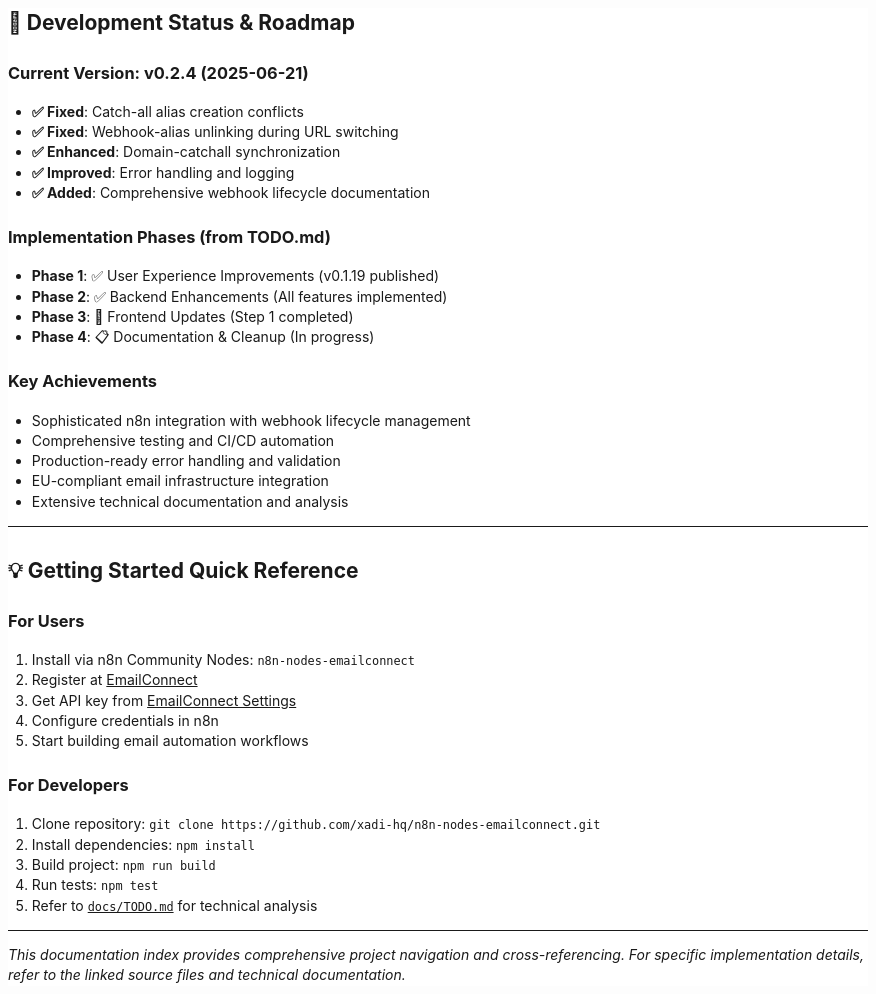 ## 📝 Development Status & Roadmap

### **Current Version**: v0.2.4 (2025-06-21)
- **✅ Fixed**: Catch-all alias creation conflicts
- **✅ Fixed**: Webhook-alias unlinking during URL switching
- **✅ Enhanced**: Domain-catchall synchronization
- **✅ Improved**: Error handling and logging
- **✅ Added**: Comprehensive webhook lifecycle documentation

### **Implementation Phases** (from TODO.md)
- **Phase 1**: ✅ User Experience Improvements (v0.1.19 published)
- **Phase 2**: ✅ Backend Enhancements (All features implemented)
- **Phase 3**: 🔄 Frontend Updates (Step 1 completed)
- **Phase 4**: 📋 Documentation & Cleanup (In progress)

### **Key Achievements**
- Sophisticated n8n integration with webhook lifecycle management
- Comprehensive testing and CI/CD automation
- Production-ready error handling and validation
- EU-compliant email infrastructure integration
- Extensive technical documentation and analysis

---

## 💡 Getting Started Quick Reference

### **For Users**
1. Install via n8n Community Nodes: `n8n-nodes-emailconnect`
2. Register at [EmailConnect](https://emailconnect.eu/register)
3. Get API key from [EmailConnect Settings](https://emailconnect.eu/settings)
4. Configure credentials in n8n
5. Start building email automation workflows

### **For Developers**
1. Clone repository: `git clone https://github.com/xadi-hq/n8n-nodes-emailconnect.git`
2. Install dependencies: `npm install`
3. Build project: `npm run build`
4. Run tests: `npm test`
5. Refer to [`docs/TODO.md`](../docs/TODO.md) for technical analysis

---

*This documentation index provides comprehensive project navigation and cross-referencing. For specific implementation details, refer to the linked source files and technical documentation.*